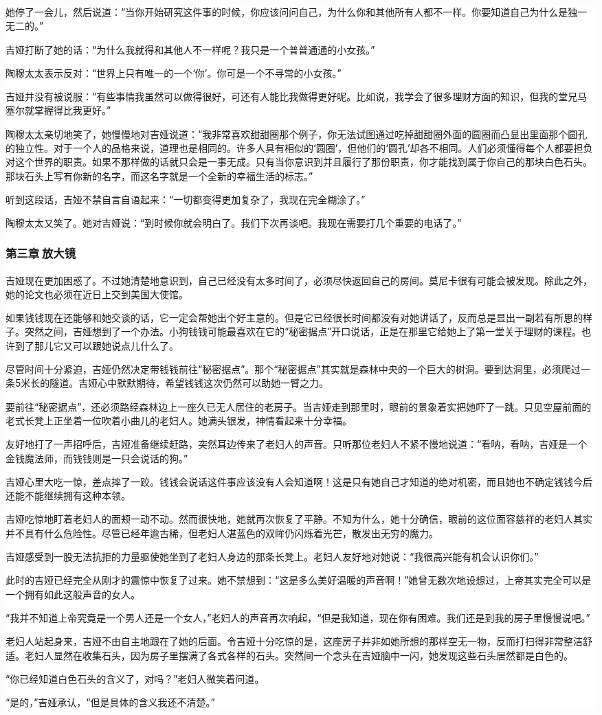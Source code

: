 她停了一会儿，然后说道：“当你开始研究这件事的时候，你应该问问自己，为什么你和其他所有人都不一样。你要知道自己为什么是独一无二的。”

吉娅打断了她的话：“为什么我就得和其他人不一样呢？我只是一个普普通通的小女孩。”

陶穆太太表示反对：“世界上只有唯一的一个‘你’。你可是一个不寻常的小女孩。”



吉娅并没有被说服：“有些事情我虽然可以做得很好，可还有人能比我做得更好呢。比如说，我学会了很多理财方面的知识，但我的堂兄马塞尔就掌握得比我更好。”

陶穆太太亲切地笑了，她慢慢地对吉娅说道：“我非常喜欢甜甜圈那个例子，你无法试图通过吃掉甜甜圈外面的圆圈而凸显出里面那个圆孔的独立性。对于一个人的品格来说，道理也是相同的。许多人具有相似的‘圆圈’，但他们的‘圆孔’却各不相同。人们必须懂得每个人都要担负对这个世界的职责。如果不那样做的话就只会是一事无成。只有当你意识到并且履行了那份职责，你才能找到属于你自己的那块白色石头。那块石头上写有你新的名字，而这名字就是一个全新的幸福生活的标志。”

听到这段话，吉娅不禁自言自语起来：“一切都变得更加复杂了，我现在完全糊涂了。”

陶穆太太又笑了。她对吉娅说：“到时候你就会明白了。我们下次再谈吧。我现在需要打几个重要的电话了。” 



 



### 第三章  放大镜



吉娅现在更加困惑了。不过她清楚地意识到，自己已经没有太多时间了，必须尽快返回自己的房间。莫尼卡很有可能会被发现。除此之外，她的论文也必须在近日上交到美国大使馆。



如果钱钱现在还能够和她交谈的话，它一定会帮她出个好主意的。但是它已经很长时间都没有对她讲话了，反而总是显出一副若有所思的样子。突然之间，吉娅想到了一个办法。小狗钱钱可能最喜欢在它的“秘密据点”开口说话，正是在那里它给她上了第一堂关于理财的课程。也许到了那儿它又可以跟她说点儿什么了。



尽管时间十分紧迫，吉娅仍然决定带钱钱前往“秘密据点”。那个“秘密据点”其实就是森林中央的一个巨大的树洞。要到达洞里，必须爬过一条5米长的隧道。吉娅心中默默期待，希望钱钱这次仍然可以助她一臂之力。



要前往“秘密据点”，还必须路经森林边上一座久已无人居住的老房子。当吉娅走到那里时，眼前的景象着实把她吓了一跳。只见空屋前面的老式长凳上正坐着一位吹着小曲儿的老妇人。她满头银发，神情看起来十分幸福。

友好地打了一声招呼后，吉娅准备继续赶路，突然耳边传来了老妇人的声音。只听那位老妇人不紧不慢地说道：“看呐，看呐，吉娅是一个金钱魔法师，而钱钱则是一只会说话的狗。”



吉娅心里大吃一惊，差点摔了一跤。钱钱会说话这件事应该没有人会知道啊！这是只有她自己才知道的绝对机密，而且她也不确定钱钱今后还能不能继续拥有这种本领。

吉娅吃惊地盯着老妇人的面颊一动不动。然而很快地，她就再次恢复了平静。不知为什么，她十分确信，眼前的这位面容慈祥的老妇人其实并不具有什么危险性。尽管已经年逾古稀，但老妇人湛蓝色的双眸仍闪烁着光芒，散发出无穷的魔力。



吉娅感受到一股无法抗拒的力量驱使她坐到了老妇人身边的那条长凳上。老妇人友好地对她说：“我很高兴能有机会认识你们。”

此时的吉娅已经完全从刚才的震惊中恢复了过来。她不禁想到：“这是多么美好温暖的声音啊！”她曾无数次地设想过，上帝其实完全可以是一个拥有如此这般声音的女人。

“我并不知道上帝究竟是一个男人还是一个女人，”老妇人的声音再次响起，“但是我知道，现在你有困难。我们还是到我的房子里慢慢说吧。”



老妇人站起身来，吉娅不由自主地跟在了她的后面。令吉娅十分吃惊的是，这座房子并非如她所想的那样空无一物，反而打扫得非常整洁舒适。老妇人显然在收集石头，因为房子里摆满了各式各样的石头。突然间一个念头在吉娅脑中一闪，她发现这些石头居然都是白色的。

“你已经知道白色石头的含义了，对吗？”老妇人微笑着问道。

“是的，”吉娅承认，“但是具体的含义我还不清楚。”

